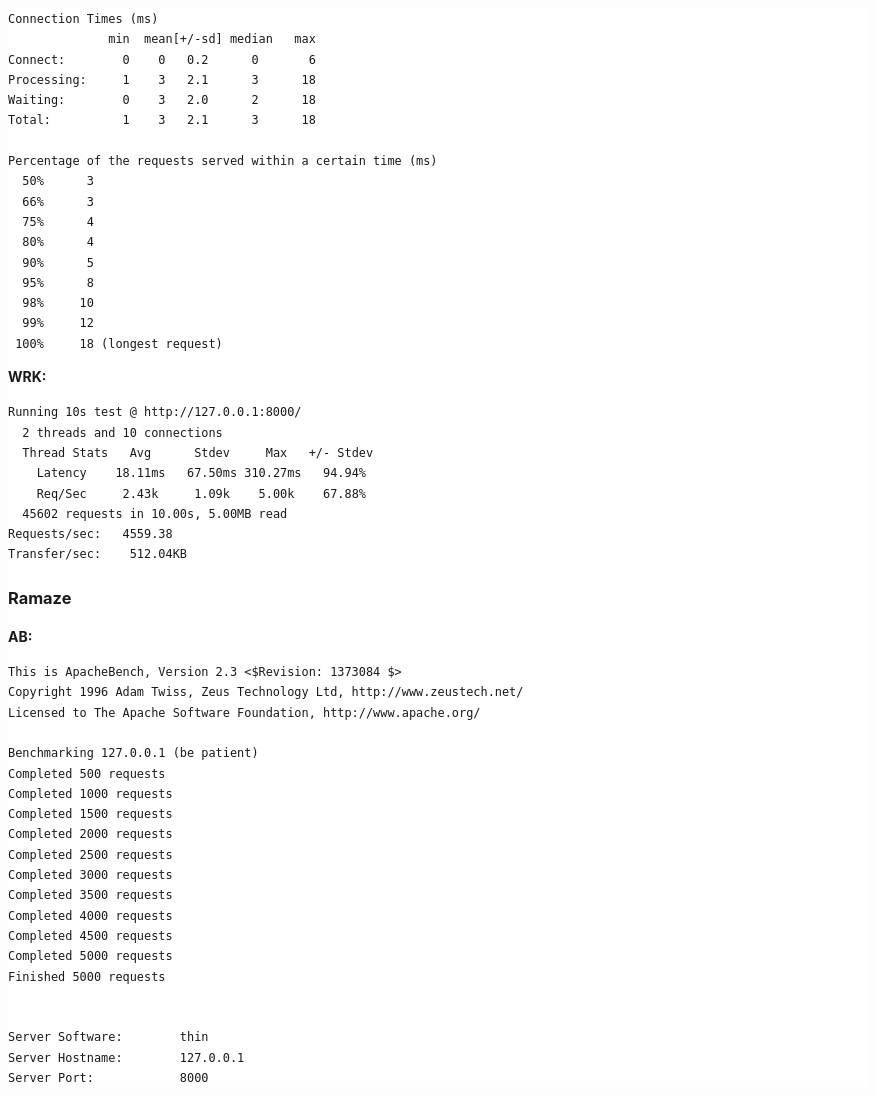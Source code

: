     Connection Times (ms)
                  min  mean[+/-sd] median   max
    Connect:        0    0   0.2      0       6
    Processing:     1    3   2.1      3      18
    Waiting:        0    3   2.0      2      18
    Total:          1    3   2.1      3      18

    Percentage of the requests served within a certain time (ms)
      50%      3
      66%      3
      75%      4
      80%      4
      90%      5
      95%      8
      98%     10
      99%     12
     100%     18 (longest request)


**WRK:**

    Running 10s test @ http://127.0.0.1:8000/
      2 threads and 10 connections
      Thread Stats   Avg      Stdev     Max   +/- Stdev
        Latency    18.11ms   67.50ms 310.27ms   94.94%
        Req/Sec     2.43k     1.09k    5.00k    67.88%
      45602 requests in 10.00s, 5.00MB read
    Requests/sec:   4559.38
    Transfer/sec:    512.04KB


### Ramaze

**AB:**

    This is ApacheBench, Version 2.3 <$Revision: 1373084 $>
    Copyright 1996 Adam Twiss, Zeus Technology Ltd, http://www.zeustech.net/
    Licensed to The Apache Software Foundation, http://www.apache.org/

    Benchmarking 127.0.0.1 (be patient)
    Completed 500 requests
    Completed 1000 requests
    Completed 1500 requests
    Completed 2000 requests
    Completed 2500 requests
    Completed 3000 requests
    Completed 3500 requests
    Completed 4000 requests
    Completed 4500 requests
    Completed 5000 requests
    Finished 5000 requests


    Server Software:        thin
    Server Hostname:        127.0.0.1
    Server Port:            8000
